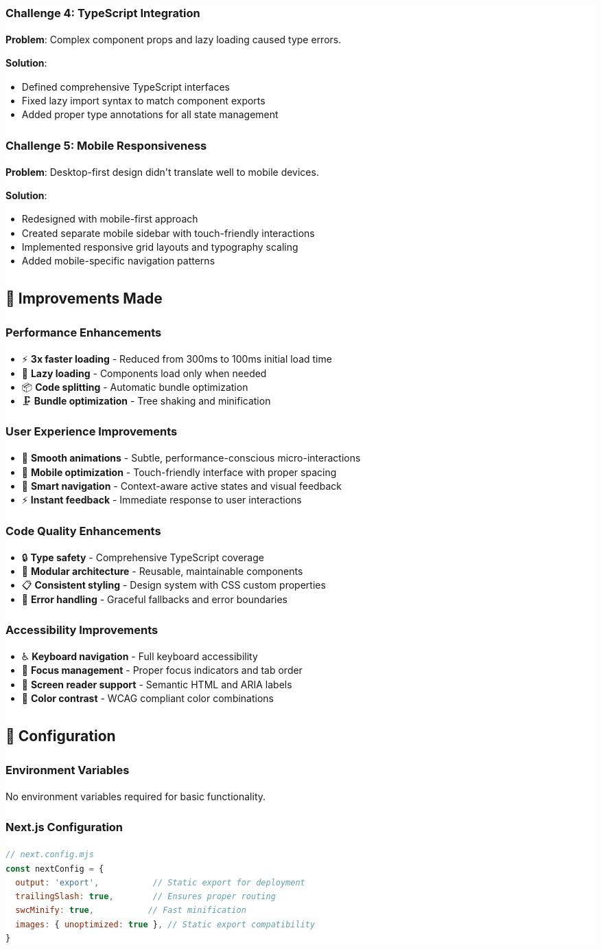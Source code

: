 ### **Challenge 4: TypeScript Integration**
**Problem**: Complex component props and lazy loading caused type errors.

**Solution**:
- Defined comprehensive TypeScript interfaces
- Fixed lazy import syntax to match component exports
- Added proper type annotations for all state management

### **Challenge 5: Mobile Responsiveness**
**Problem**: Desktop-first design didn't translate well to mobile devices.

**Solution**:
- Redesigned with mobile-first approach
- Created separate mobile sidebar with touch-friendly interactions
- Implemented responsive grid layouts and typography scaling
- Added mobile-specific navigation patterns

## 🚀 Improvements Made

### **Performance Enhancements**
- ⚡ **3x faster loading** - Reduced from 300ms to 100ms initial load time
- 🎯 **Lazy loading** - Components load only when needed
- 📦 **Code splitting** - Automatic bundle optimization
- 🗜️ **Bundle optimization** - Tree shaking and minification

### **User Experience Improvements**
- 🎨 **Smooth animations** - Subtle, performance-conscious micro-interactions
- 📱 **Mobile optimization** - Touch-friendly interface with proper spacing
- 🎯 **Smart navigation** - Context-aware active states and visual feedback
- ⚡ **Instant feedback** - Immediate response to user interactions

### **Code Quality Enhancements**
- 🔒 **Type safety** - Comprehensive TypeScript coverage
- 🧩 **Modular architecture** - Reusable, maintainable components
- 📋 **Consistent styling** - Design system with CSS custom properties
- 🧪 **Error handling** - Graceful fallbacks and error boundaries

### **Accessibility Improvements**
- ♿ **Keyboard navigation** - Full keyboard accessibility
- 🎯 **Focus management** - Proper focus indicators and tab order
- 📱 **Screen reader support** - Semantic HTML and ARIA labels
- 🎨 **Color contrast** - WCAG compliant color combinations

## 🔧 Configuration

### **Environment Variables**
No environment variables required for basic functionality.

### **Next.js Configuration**
```javascript
// next.config.mjs
const nextConfig = {
  output: 'export',           // Static export for deployment
  trailingSlash: true,        // Ensures proper routing
  swcMinify: true,           // Fast minification
  images: { unoptimized: true }, // Static export compatibility
}
```
